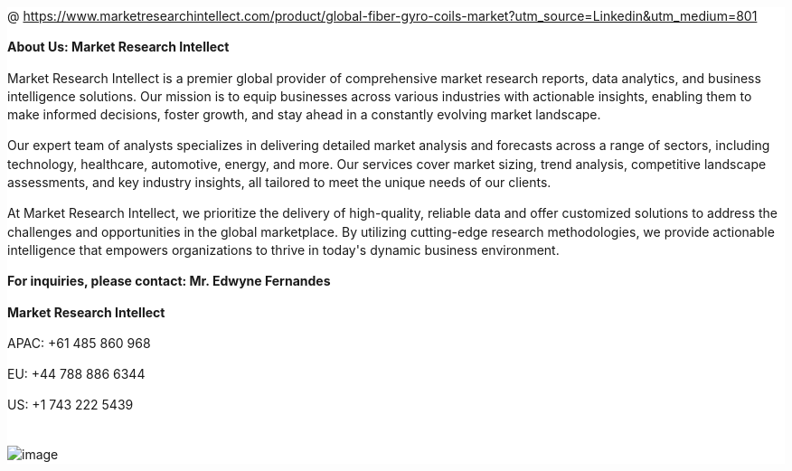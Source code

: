 @</strong>&nbsp;<a href="https://www.marketresearchintellect.com/product/global-fiber-gyro-coils-market?utm_source=Linkedin&utm_medium=801">https://www.marketresearchintellect.com/product/global-fiber-gyro-coils-market?utm_source=Linkedin&utm_medium=801</a></span></p><p><strong>About Us: Market Research Intellect</strong></p><p>Market Research Intellect is a premier global provider of comprehensive market research reports, data analytics, and business intelligence solutions. Our mission is to equip businesses across various industries with actionable insights, enabling them to make informed decisions, foster growth, and stay ahead in a constantly evolving market landscape.</p><p>Our expert team of analysts specializes in delivering detailed market analysis and forecasts across a range of sectors, including technology, healthcare, automotive, energy, and more. Our services cover market sizing, trend analysis, competitive landscape assessments, and key industry insights, all tailored to meet the unique needs of our clients.</p><p>At Market Research Intellect, we prioritize the delivery of high-quality, reliable data and offer customized solutions to address the challenges and opportunities in the global marketplace. By utilizing cutting-edge research methodologies, we provide actionable intelligence that empowers organizations to thrive in today's dynamic business environment.</p><p><strong>For inquiries, please contact: Mr. Edwyne Fernandes</strong></p><p><strong>Market Research Intellect</strong></p><p>APAC: +61 485 860 968</p><p>EU: +44 788 886 6344</p><p>US: +1 743 222 5439</p></div><div class="article-main__content" data-test-id="publishing-text-block">&nbsp;</div>
![image](https://github.com/user-attachments/assets/f8be051f-785b-4b9d-9522-5cf80ffc61b8)
